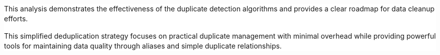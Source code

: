 This analysis demonstrates the effectiveness of the duplicate detection algorithms and provides a clear roadmap for data cleanup efforts.

This simplified deduplication strategy focuses on practical duplicate management with minimal overhead while providing powerful tools for maintaining data quality through aliases and simple duplicate relationships.

